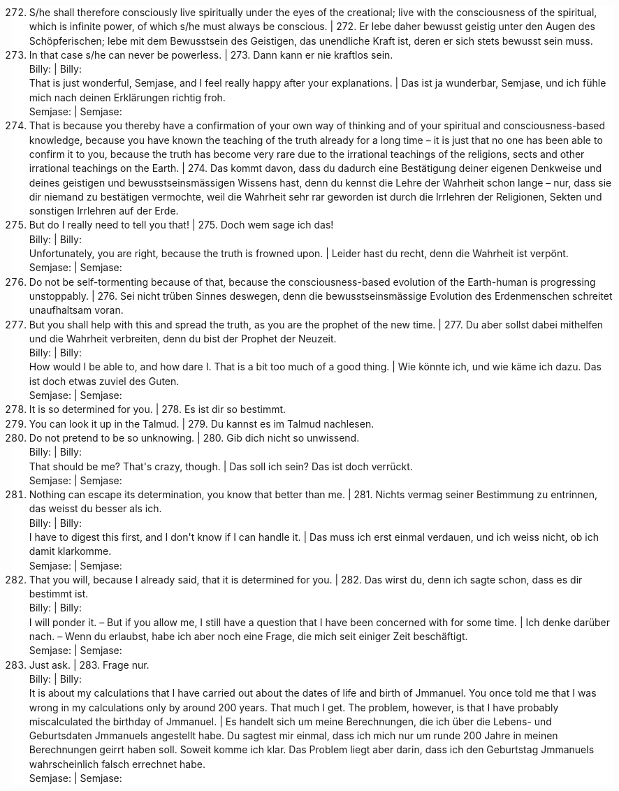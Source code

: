 272. S/he shall therefore consciously live spiritually under the eyes of the creational; live with the consciousness of the spiritual, which is infinite power, of which s/he must always be conscious.  | 272. Er lebe daher bewusst geistig unter den Augen des Schöpferischen; lebe mit dem Bewusstsein des Geistigen, das unendliche Kraft ist, deren er sich stets bewusst sein muss.   
273. In that case s/he can never be powerless.  | 273. Dann kann er nie kraftlos sein.   
Billy:  | Billy:   
That is just wonderful, Semjase, and I feel really happy after your explanations.  | Das ist ja wunderbar, Semjase, und ich fühle mich nach deinen Erklärungen richtig froh.   
Semjase:  | Semjase:   
274. That is because you thereby have a confirmation of your own way of thinking and of your spiritual and consciousness-based knowledge, because you have known the teaching of the truth already for a long time – it is just that no one has been able to confirm it to you, because the truth has become very rare due to the irrational teachings of the religions, sects and other irrational teachings on the Earth.  | 274. Das kommt davon, dass du dadurch eine Bestätigung deiner eigenen Denkweise und deines geistigen und bewusstseinsmässigen Wissens hast, denn du kennst die Lehre der Wahrheit schon lange – nur, dass sie dir niemand zu bestätigen vermochte, weil die Wahrheit sehr rar geworden ist durch die Irrlehren der Religionen, Sekten und sonstigen Irrlehren auf der Erde.   
275. But do I really need to tell you that!  | 275. Doch wem sage ich das!   
Billy:  | Billy:   
Unfortunately, you are right, because the truth is frowned upon.  | Leider hast du recht, denn die Wahrheit ist verpönt.   
Semjase:  | Semjase:   
276. Do not be self-tormenting because of that, because the consciousness-based evolution of the Earth-human is progressing unstoppably.  | 276. Sei nicht trüben Sinnes deswegen, denn die bewusstseinsmässige Evolution des Erdenmenschen schreitet unaufhaltsam voran.   
277. But you shall help with this and spread the truth, as you are the prophet of the new time.  | 277. Du aber sollst dabei mithelfen und die Wahrheit verbreiten, denn du bist der Prophet der Neuzeit.   
Billy:  | Billy:   
How would I be able to, and how dare I. That is a bit too much of a good thing.  | Wie könnte ich, und wie käme ich dazu. Das ist doch etwas zuviel des Guten.   
Semjase:  | Semjase:   
278. It is so determined for you.  | 278. Es ist dir so bestimmt.   
279. You can look it up in the Talmud.  | 279. Du kannst es im Talmud nachlesen.   
280. Do not pretend to be so unknowing.  | 280. Gib dich nicht so unwissend.   
Billy:  | Billy:   
That should be me? That's crazy, though.  | Das soll ich sein? Das ist doch verrückt.   
Semjase:  | Semjase:   
281. Nothing can escape its determination, you know that better than me.  | 281. Nichts vermag seiner Bestimmung zu entrinnen, das weisst du besser als ich.   
Billy:  | Billy:   
I have to digest this first, and I don't know if I can handle it.  | Das muss ich erst einmal verdauen, und ich weiss nicht, ob ich damit klarkomme.   
Semjase:  | Semjase:   
282. That you will, because I already said, that it is determined for you.  | 282. Das wirst du, denn ich sagte schon, dass es dir bestimmt ist.   
Billy:  | Billy:   
I will ponder it. – But if you allow me, I still have a question that I have been concerned with for some time.  | Ich denke darüber nach. – Wenn du erlaubst, habe ich aber noch eine Frage, die mich seit einiger Zeit beschäftigt.   
Semjase:  | Semjase:   
283. Just ask.  | 283. Frage nur.   
Billy:  | Billy:   
It is about my calculations that I have carried out about the dates of life and birth of Jmmanuel. You once told me that I was wrong in my calculations only by around 200 years. That much I get. The problem, however, is that I have probably miscalculated the birthday of Jmmanuel.  | Es handelt sich um meine Berechnungen, die ich über die Lebens- und Geburtsdaten Jmmanuels angestellt habe. Du sagtest mir einmal, dass ich mich nur um runde 200 Jahre in meinen Berechnungen geirrt haben soll. Soweit komme ich klar. Das Problem liegt aber darin, dass ich den Geburtstag Jmmanuels wahrscheinlich falsch errechnet habe.   
Semjase:  | Semjase:   